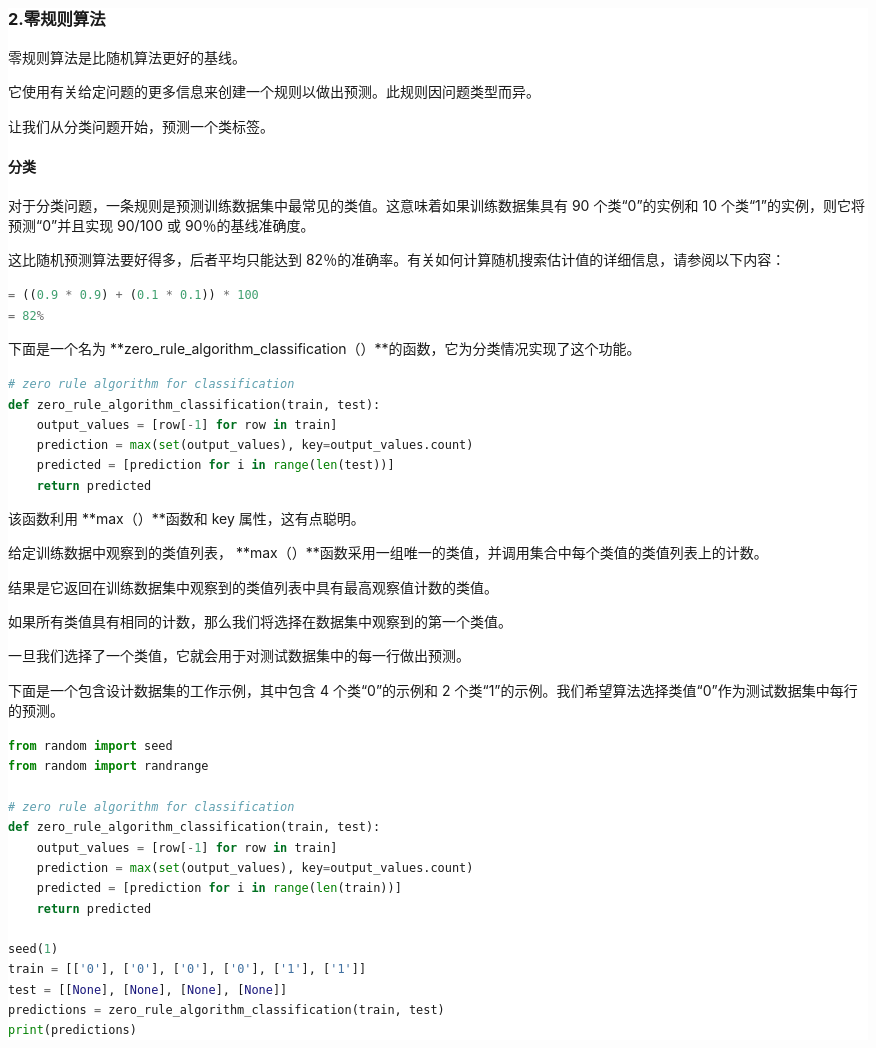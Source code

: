 ### 2.零规则算法

零规则算法是比随机算法更好的基线。

它使用有关给定问题的更多信息来创建一个规则以做出预测。此规则因问题类型而异。

让我们从分类问题开始，预测一个类标签。

#### 分类

对于分类问题，一条规则是预测训练数据集中最常见的类值。这意味着如果训练数据集具有 90 个类“0”的实例和 10 个类“1”的实例，则它将预测“0”并且实现 90/100 或 90％的基线准确度。

这比随机预测算法要好得多，后者平均只能达到 82％的准确率。有关如何计算随机搜索估计值的详细信息，请参阅以下内容：

```py
= ((0.9 * 0.9) + (0.1 * 0.1)) * 100
= 82%
```

下面是一个名为 **zero_rule_algorithm_classification（）**的函数，它为分类情况实现了这个功能。

```py
# zero rule algorithm for classification
def zero_rule_algorithm_classification(train, test):
	output_values = [row[-1] for row in train]
	prediction = max(set(output_values), key=output_values.count)
	predicted = [prediction for i in range(len(test))]
	return predicted
```

该函数利用 **max（）**函数和 key 属性，这有点聪明。

给定训练数据中观察到的类值列表， **max（）**函数采用一组唯一的类值，并调用集合中每个类值的类值列表上的计数。

结果是它返回在训练数据集中观察到的类值列表中具有最高观察值计数的类值。

如果所有类值具有相同的计数，那么我们将选择在数据集中观察到的第一个类值。

一旦我们选择了一个类值，它就会用于对测试数据集中的每一行做出预测。

下面是一个包含设计数据集的工作示例，其中包含 4 个类“0”的示例和 2 个类“1”的示例。我们希望算法选择类值“0”作为测试数据集中每行的预测。

```py
from random import seed
from random import randrange

# zero rule algorithm for classification
def zero_rule_algorithm_classification(train, test):
	output_values = [row[-1] for row in train]
	prediction = max(set(output_values), key=output_values.count)
	predicted = [prediction for i in range(len(train))]
	return predicted

seed(1)
train = [['0'], ['0'], ['0'], ['0'], ['1'], ['1']]
test = [[None], [None], [None], [None]]
predictions = zero_rule_algorithm_classification(train, test)
print(predictions)
```
